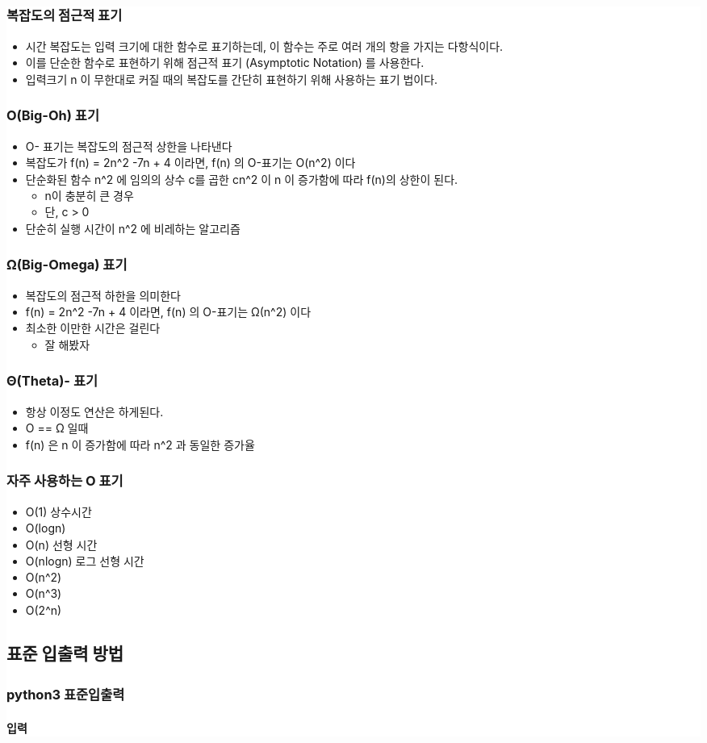 

### 복잡도의 점근적 표기

- 시간 복잡도는 입력 크기에 대한 함수로 표기하는데, 이 함수는 주로 여러 개의 항을 가지는 다항식이다.
- 이를 단순한 함수로 표현하기 위해 점근적 표기 (Asymptotic Notation) 를 사용한다.
- 입력크기 n 이 무한대로 커질 때의 복잡도를 간단히 표현하기 위해 사용하는 표기 법이다.



### O(Big-Oh) 표기

- O- 표기는 복잡도의 점근적 상한을 나타낸다
- 복잡도가 f(n) = 2n^2 -7n + 4 이라면, f(n) 의 O-표기는 O(n^2) 이다
- 단순화된 함수 n^2 에 임의의 상수 c를 곱한 cn^2 이 n 이 증가함에 따라 f(n)의 상한이 된다.
  - n이 충분히 큰 경우
  - 단, c > 0
- 단순히 실행 시간이 n^2 에 비레하는 알고리즘



### Ω(Big-Omega) 표기

- 복잡도의 점근적 하한을 의미한다
-  f(n) = 2n^2 -7n + 4 이라면, f(n) 의 O-표기는 Ω(n^2) 이다
- 최소한 이만한 시간은 걸린다
  - 잘 해봤자



### Θ(Theta)- 표기

- 항상 이정도 연산은 하게된다.
- O == Ω 일때
- f(n) 은 n 이 증가함에 따라 n^2 과 동일한 증가율



### 자주 사용하는 O 표기

- O(1) 상수시간
- O(logn)
- O(n) 선형 시간
- O(nlogn) 로그 선형 시간
- O(n^2)
- O(n^3)
- O(2^n)



## 표준 입출력 방법



### python3 표준입출력

#### 입력
